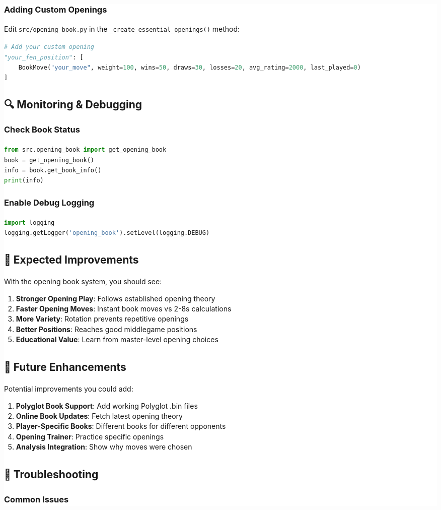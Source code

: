 ### Adding Custom Openings

Edit `src/opening_book.py` in the `_create_essential_openings()` method:

```python
# Add your custom opening
"your_fen_position": [
    BookMove("your_move", weight=100, wins=50, draws=30, losses=20, avg_rating=2000, last_played=0)
]
```

## 🔍 Monitoring & Debugging

### Check Book Status
```python
from src.opening_book import get_opening_book
book = get_opening_book()
info = book.get_book_info()
print(info)
```

### Enable Debug Logging
```python
import logging
logging.getLogger('opening_book').setLevel(logging.DEBUG)
```

## 🎯 Expected Improvements

With the opening book system, you should see:

1. **Stronger Opening Play**: Follows established opening theory
2. **Faster Opening Moves**: Instant book moves vs 2-8s calculations  
3. **More Variety**: Rotation prevents repetitive openings
4. **Better Positions**: Reaches good middlegame positions
5. **Educational Value**: Learn from master-level opening choices

## 🚀 Future Enhancements

Potential improvements you could add:

1. **Polyglot Book Support**: Add working Polyglot .bin files
2. **Online Book Updates**: Fetch latest opening theory
3. **Player-Specific Books**: Different books for different opponents
4. **Opening Trainer**: Practice specific openings
5. **Analysis Integration**: Show why moves were chosen

## 🐛 Troubleshooting

### Common Issues
